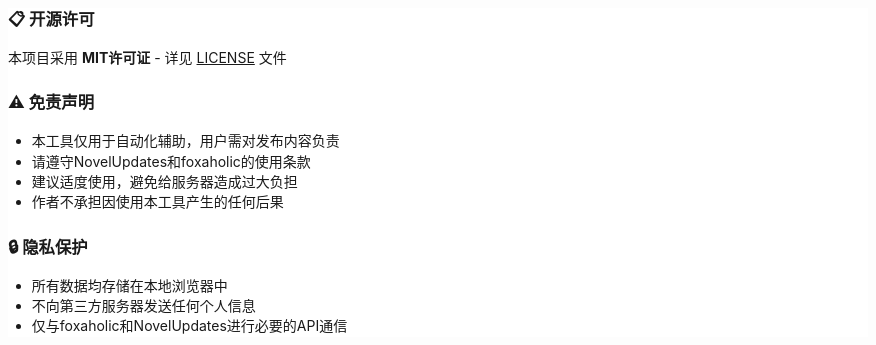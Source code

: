 ### 📋 开源许可
本项目采用 **MIT许可证** - 详见 [LICENSE](LICENSE) 文件

### ⚠️ 免责声明
- 本工具仅用于自动化辅助，用户需对发布内容负责
- 请遵守NovelUpdates和foxaholic的使用条款
- 建议适度使用，避免给服务器造成过大负担
- 作者不承担因使用本工具产生的任何后果

### 🔒 隐私保护
- 所有数据均存储在本地浏览器中
- 不向第三方服务器发送任何个人信息
- 仅与foxaholic和NovelUpdates进行必要的API通信

